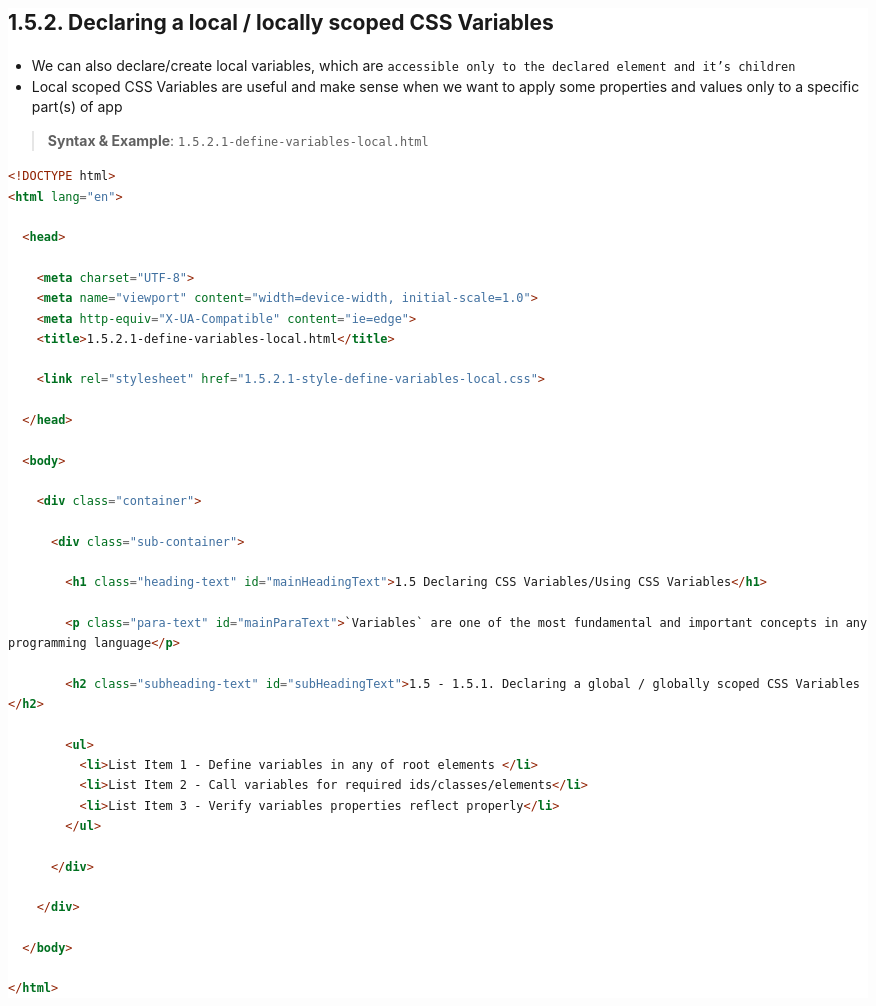 1.5.2. Declaring a local / locally scoped CSS Variables
---------------------

- We can also declare/create local variables, which are `accessible only to the declared element and it’s children`
- Local scoped CSS Variables are useful and make sense when we want to apply some properties and values only to a specific part(s) of app

> **Syntax & Example**: `1.5.2.1-define-variables-local.html`

```html
<!DOCTYPE html>
<html lang="en">

  <head>

    <meta charset="UTF-8">
    <meta name="viewport" content="width=device-width, initial-scale=1.0">
    <meta http-equiv="X-UA-Compatible" content="ie=edge">
    <title>1.5.2.1-define-variables-local.html</title>

    <link rel="stylesheet" href="1.5.2.1-style-define-variables-local.css">
  
  </head>

  <body>
    
    <div class="container">

      <div class="sub-container">

        <h1 class="heading-text" id="mainHeadingText">1.5 Declaring CSS Variables/Using CSS Variables</h1>

        <p class="para-text" id="mainParaText">`Variables` are one of the most fundamental and important concepts in any programming language</p>

        <h2 class="subheading-text" id="subHeadingText">1.5 - 1.5.1. Declaring a global / globally scoped CSS Variables</h2>

        <ul>
          <li>List Item 1 - Define variables in any of root elements </li>
          <li>List Item 2 - Call variables for required ids/classes/elements</li>
          <li>List Item 3 - Verify variables properties reflect properly</li>
        </ul>
      
      </div>

    </div>
  
  </body>

</html>
```
